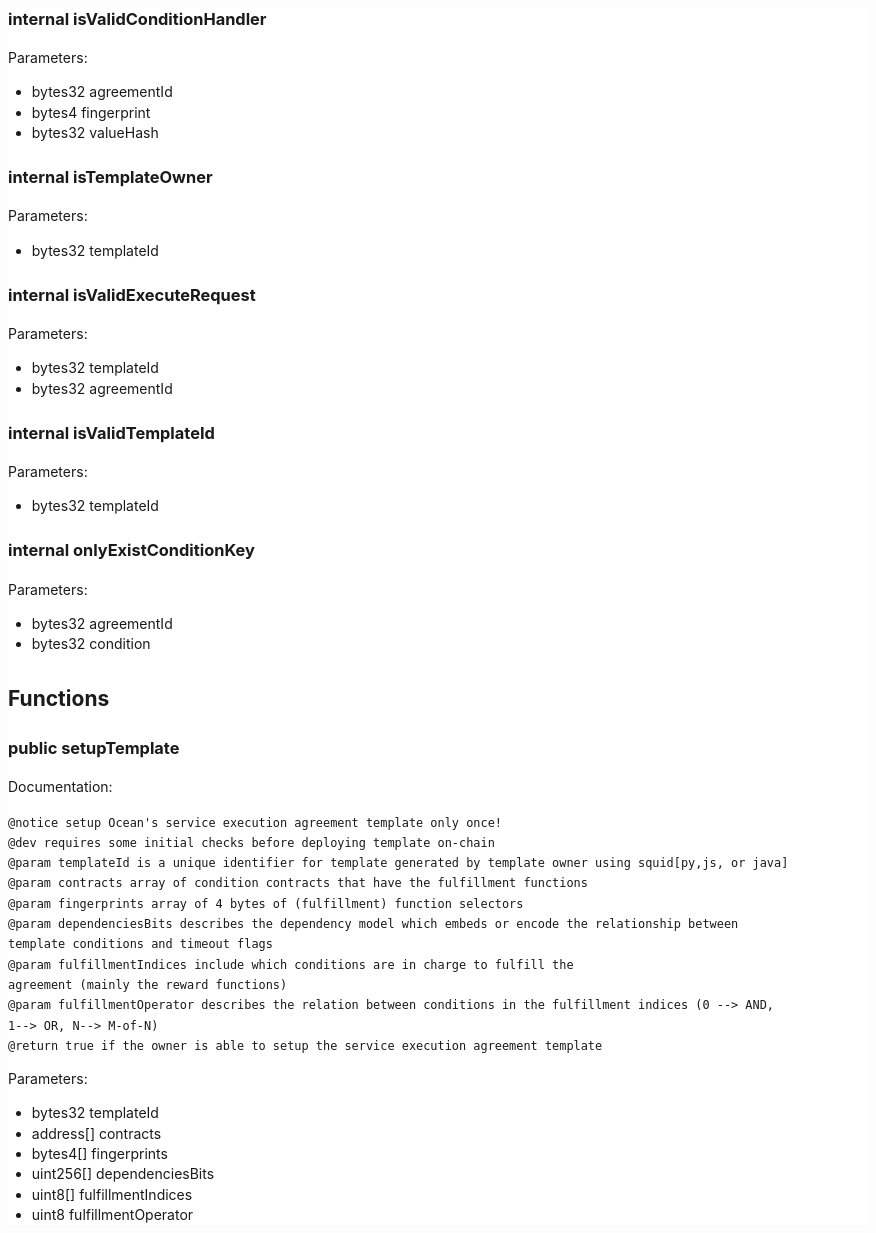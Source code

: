 ### internal isValidConditionHandler
Parameters:
* bytes32 agreementId
* bytes4 fingerprint
* bytes32 valueHash

### internal isTemplateOwner
Parameters:
* bytes32 templateId

### internal isValidExecuteRequest
Parameters:
* bytes32 templateId
* bytes32 agreementId

### internal isValidTemplateId
Parameters:
* bytes32 templateId

### internal onlyExistConditionKey
Parameters:
* bytes32 agreementId
* bytes32 condition

## Functions

### public setupTemplate

Documentation:

```
@notice setup Ocean's service execution agreement template only once!
@dev requires some initial checks before deploying template on-chain
@param templateId is a unique identifier for template generated by template owner using squid[py,js, or java]
@param contracts array of condition contracts that have the fulfillment functions
@param fingerprints array of 4 bytes of (fulfillment) function selectors
@param dependenciesBits describes the dependency model which embeds or encode the relationship between
template conditions and timeout flags
@param fulfillmentIndices include which conditions are in charge to fulfill the
agreement (mainly the reward functions)
@param fulfillmentOperator describes the relation between conditions in the fulfillment indices (0 --> AND,
1--> OR, N--> M-of-N)
@return true if the owner is able to setup the service execution agreement template
```
Parameters:
* bytes32 templateId
* address[] contracts
* bytes4[] fingerprints
* uint256[] dependenciesBits
* uint8[] fulfillmentIndices
* uint8 fulfillmentOperator
